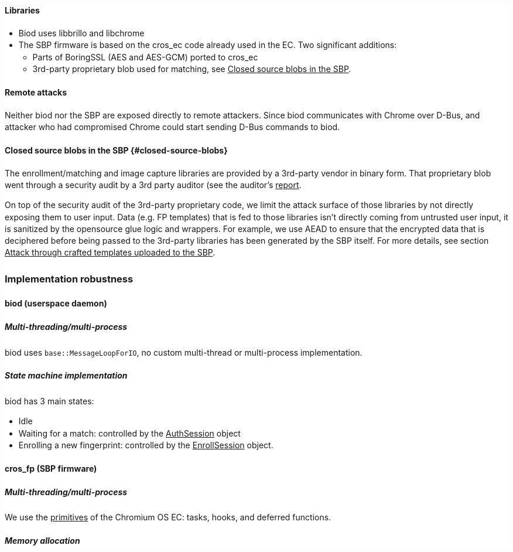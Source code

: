 #### Libraries

*   Biod uses libbrillo and libchrome
*   The SBP firmware is based on the cros_ec code already used in the EC. Two
    significant additions:
    *   Parts of BoringSSL (AES and AES-GCM) ported to cros_ec
    *   3rd-party proprietary blob used for matching, see
        [Closed source blobs in the SBP](#closed-source-blobs).

#### Remote attacks

Neither biod nor the SBP are exposed directly to remote attackers. Since biod
communicates with Chrome over D-Bus, and attacker who had compromised Chrome
could start sending D-Bus commands to biod.

#### Closed source blobs in the SBP {#closed-source-blobs}

The enrollment/matching and image capture libraries are provided by a 3rd-party
vendor in binary form. That proprietary blob went through a security audit by a
3rd party auditor (see the auditor’s [report][Security Audit Report].

On top of the security audit of the 3rd-party proprietary code, we limit the
attack surface of those libraries by not directly exposing them to user input.
Data (e.g. FP templates) that is fed to those libraries isn’t directly coming
from untrusted user input, it is sanitized by the opensource glue logic and
wrappers. For example, we use AEAD to ensure that the encrypted data that is
deciphered before being passed to the 3rd-party libraries has been generated by
the SBP itself. For more details, see section
[Attack through crafted templates uploaded to the SBP](#template-attack).

### Implementation robustness

#### biod (userspace daemon)

##### Multi-threading/multi-process

biod uses `base::MessageLoopForIO`, no custom multi-thread or multi-process
implementation.

##### State machine implementation

biod has 3 main states:

*   Idle
*   Waiting for a match: controlled by the [AuthSession] object
*   Enrolling a new fingerprint: controlled by the [EnrollSession] object.

#### cros_fp (SBP firmware)

##### Multi-threading/multi-process

We use the [primitives][EC primitives] of the Chromium OS EC: tasks, hooks, and
deferred functions.

##### Memory allocation


[2FA]: https://en.wikipedia.org/wiki/Multi-factor_authentication
[AEAD implementation]: https://chromium.googlesource.com/chromiumos/platform/ec/+/aed008f87c3c880edecf7608ab24eaa4bee1bc46/common/fpsensor.c#574
[AEAD]: https://en.wikipedia.org/wiki/Authenticated_encryption
[Arm TrustZone]: https://www.arm.com/products/security-on-arm/trustzone
[Authentication-Time User Secrets]: http://go/authentication-time-user-secrets
[AuthSession]: https://chromium.googlesource.com/chromiumos/platform2/+/eae39a9ad1239f8fbfa8164255578b306ff6ba5c/biod/biometrics_manager.h#96
[biod D-Bus API]: https://chromium.googlesource.com/chromiumos/platform2/+/refs/heads/master/system_api/dbus/biod/
[biod upstart script]: https://chromium.googlesource.com/chromiumos/platform2/+/master/biod/init/biod.conf
[ccd open]: https://chromium.googlesource.com/chromiumos/platform/ec/+/cr50_stab/docs/case_closed_debugging_cr50.md#Open-CCD
[CDD]: https://source.android.com/compatibility/android-cdd#7_3_10_fingerprint_sensor
[Chromium OS EC]: https://chromium.googlesource.com/chromiumos/platform/ec/+/master/README.md
[clobber-state]: https://chromium.googlesource.com/chromiumos/platform2/+/962ab1bc481db0cf504b5449eb3a3d5008ea7601/init/clobber_state.cc#475
[cryptohome daemon store folder]: https://chromium.googlesource.com/chromiumos/docs/+/master/sandboxing.md#securely-mounting-cryptohome-daemon-store-folders
[cryptohome]: https://www.chromium.org/chromium-os/chromiumos-design-docs/protecting-cached-user-data
[Detachable Base Swap Detection]: https://docs.google.com/document/d/1WYdkkSAL_RHVc5mUXnAvBBfAeM7Wj3ABa1dbeTdvm74/edit#heading=h.g74ijelumqop
[Detachable Base Verified Boot Anti-Rollback]: http://go/detachable-base-vboot#heading=h.fimcm174ok3
[Detachable Base Verified Boot]: http://go/detachable-base-vboot#heading=h.dolfbdpggye6
[EC primitives]: https://chromium.googlesource.com/chromiumos/platform/ec/+/master/README.md#Software-Features
[EnrollSession]: https://chromium.googlesource.com/chromiumos/platform2/+/eae39a9ad1239f8fbfa8164255578b306ff6ba5c/biod/biometrics_manager.h#92
[fingerprint authentication framework]: https://developer.android.com/about/versions/marshmallow/android-6.0.html#fingerprint-authentication
[fuzzed]: https://chromium.googlesource.com/chromiumos/platform2/+/master/biod/biod_storage_fuzzer.cc
[Global Read-out Protection (RDP) mode Level 1]: https://www.st.com/content/ccc/resource/technical/document/application_note/b4/14/62/81/18/57/48/05/DM00075930.pdf/files/DM00075930.pdf/jcr:content/translations/en.DM00075930.pdf
[HKDF]: https://tools.ietf.org/html/rfc5869
[Input Key Material (IKM)]: https://en.wikipedia.org/wiki/HKDF
[Intel SGX]: https://software.intel.com/en-us/sgx
[macOS]: https://support.apple.com/en-us/HT207054
[malloc/free memory module for Chrome EC]: https://chromium.googlesource.com/chromiumos/platform/ec/+/master/common/shmalloc.c
[matching algorithm]: https://en.wikipedia.org/wiki/Fingerprint#Algorithms
[mount_encrypted]: https://chromium.googlesource.com/chromiumos/platform2/+/master/cryptohome/mount_encrypted
[New UKM collection review - CrOS FP Unlock]: https://docs.google.com/document/d/1qjDCMcBcrhSeg_uwyEIRsXHKmzUTJahcg6a4YVhkuLo
[Old Design Doc]: https://docs.google.com/document/d/1MdPRmCDkVg1HO9DdbvPT5fDZS2ICg5ys9_ok_K95EEU
[PDD is here]: http://go/cros-fingerprint-pdd
[Privacy fields for Fingerprints]: https://docs.google.com/spreadsheets/d/1jLfnuhfbrImpoxuj92OkAxS_GGrm7QkpQhsUQCkO9ec
[Privacy fields for Fingerprints]: https://docs.google.com/spreadsheets/d/1jLfnuhfbrImpoxuj92OkAxS_GGrm7QkpQhsUQCkO9ec/
[RM0433]: https://www.st.com/content/ccc/resource/technical/document/reference_manual/group0/c9/a3/76/fa/55/46/45/fa/DM00314099/files/DM00314099.pdf/jcr:content/translations/en.DM00314099.pdf
[sandboxing]: https://chromium.googlesource.com/chromiumos/docs/+/master/sandboxing.md
[seccomp filter]: https://chromium.googlesource.com/chromiumos/platform2/+/master/biod/init/seccomp/biod-seccomp-amd64.policy
[Security Audit Report]: https://drive.google.com/a/google.com/file/d/0B1HHKpeDpzYnMDdocGxwWUhpckpWM0hMU0tPa2ZjdEFnLU53/
[state machine]: https://chromium.googlesource.com/chromiumos/platform/ec/+/90d177e3f0ae729bea7e24934a3c6ef9f2520d45/common/fpsensor.c#252
[statically allocated]: https://chromium.googlesource.com/chromiumos/platform/ec/+/90d177e3f0ae729bea7e24934a3c6ef9f2520d45/common/fpsensor.c#57
[system key]: https://chromium.googlesource.com/chromiumos/platform2/+/23b79133514ac2cd986bce21c398fb6658bda248/cryptohome/mount_encrypted/encryption_key.h#125
[UMA]: http://go/uma
[Windows]: https://www.microsoft.com/en-us/windows/windows-hello
[wrappers functions]: https://chrome-internal.googlesource.com/chromeos/platform/ec-private/+/9ebb3f10c611afff695f679aaeed1a35551a116b/fpc_sensor_pal.c#52
[TPM Seed for Fingerprint MCU]: ../fingerprint/fingerprint-tpm-seed.md
[Decryption Flowchart]: ../images/cros_fingerprint_decryption_flowchart.png
[Encryption Flowchart]: ../images/cros_fingerprint_encryption_flowchart.png
[Fingerprint Architecture]: ../images/cros_fingerprint_architecture_diagram.png